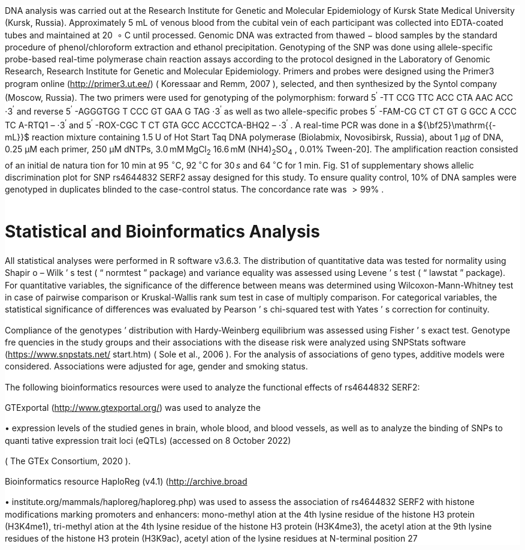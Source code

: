 DNA analysis was carried out at the Research Institute for Genetic  and Molecular Epidemiology of Kursk State Medical University (Kursk,  Russia). Approximately   $5~\mathrm{mL}$   of venous blood from the cubital vein of  each participant was collected into EDTA-coated tubes and maintained  at   $20\ \circ\mathrm{C}$   until processed. Genomic DNA was extracted from thawed  − blood samples by the standard procedure of phenol/chloroform  extraction and ethanol precipitation. Genotyping of the SNP was done  using allele-specific probe-based real-time polymerase chain reaction  assays according to the protocol designed in the Laboratory of Genomic  Research, Research Institute for Genetic and Molecular Epidemiology.  Primers and probes were designed using the Primer3 program online  (http://primer3.ut.ee/) ( Koressaar and Remm, 2007 ), selected, and then  synthesized by the Syntol company (Moscow, Russia). The two primers  were  used  for  genotyping  of  the  polymorphism:  forward   $5^{\prime}$  -TT CCG TTC ACC CTA AAC ACC $\cdot3^{\prime}$  and  reverse   $5^{\prime}$  -AGGGTGG  T CCC GT GAA G TAG $\cdot3^{\prime}$    as well as two allele-specific probes   $5^{\prime}$  -FAM-CG  CT CT GT G GCC A CCC TC A-RTQ1 –  $\cdot3^{\prime}$  and   $5^{\prime}$  -ROX-CGC T CT GTA GCC  ACCCTCA-BHQ2 –  $\cdot3^{\prime}$  . A real-time PCR was done in a   ${\bf25}\mathrm{{-mL}}$   reaction  mixture containing   $1.5\;\mathrm{U}$   of Hot Start Taq DNA polymerase (Biolabmix,  Novosibirsk, Russia), about   $1\;\upmu g$   of DNA,   $0.25~\upmu\mathrm{M}$   each primer,   $250~\upmu\mathrm{M}$  dNTPs,  $3.0\,\mathrm{{mM\,M gCl_{2}}}$   $16.6\,\mathrm{mM}$   $\mathrm{(NH4)_{2}S O_{4}}$  ,   $0.01\%$   Tween-20]. The amplification reaction consisted of  an initial de natura tion for   $10~\mathrm{min}$   at   $95~^{\circ}\mathrm{C},$   $92\,^{\circ}\mathrm{C}$   for  $30\,s$   and  $64\,^{\circ}\mathrm{C}$   for 1 min.  Fig. S1  of supplementary shows allelic  discrimination plot for SNP rs4644832  SERF2  assay designed for this  study. To ensure quality control,  $10\%$   of DNA samples were genotyped  in duplicates blinded to the case-control status. The concordance rate  was  $>99\%$  .  

# Statistical and Bioinformatics Analysis  

All statistical analyses were performed in R software v3.6.3. The  distribution of quantitative data was tested for normality using Shapir­ o – Wilk ’ s test ( “ normtest ”  package) and variance equality was assessed  using Levene ’ s test ( “ lawstat ”  package). For quantitative variables, the  significance of the difference between means was determined using  Wilcoxon-Mann-Whitney test in case of pairwise comparison or Kruskal-Wallis rank sum test in case of multiply comparison. For categorical  variables, the statistical significance of differences was evaluated by  Pearson ’ s chi-squared test with Yates ’ s correction for continuity.  

Compliance of the genotypes ’  distribution with Hardy-Weinberg  equilibrium was assessed using Fisher ’ s exact test. Genotype fre­ quencies in the study groups and their associations with the disease risk  were analyzed using SNPStats software (https://www.snpstats.net/  start.htm) ( Sole et al., 2006 ). For the analysis of associations of geno­ types, additive models were considered. Associations were adjusted for  age, gender and smoking status.  

The following bioinformatics resources were used to analyze the functional  effects of rs4644832 SERF2:  

GTExportal (http://www.gtexportal.org/) was used to analyze the 

 • expression levels of the studied genes in brain, whole blood, and  blood vessels, as well as to analyze the binding of SNPs to quanti­ tative expression trait loci (eQTLs) (accessed on 8 October 2022) 

 ( The GTEx Consortium, 2020 ). 

  Bioinformatics resource HaploReg (v4.1) (http://archive.broad­

 • institute.org/mammals/haploreg/haploreg.php) was used to assess  the association of rs4644832  SERF2  with histone modifications  marking promoters and enhancers: mono-methyl ation at the 4th  lysine residue of the histone H3 protein (H3K4me1), tri-methyl ation  at the 4th lysine residue of the histone H3 protein (H3K4me3), the  acetyl ation at the 9th lysine residues of the histone H3 protein  (H3K9ac), acetyl ation of the lysine residues at N-terminal position 27  
